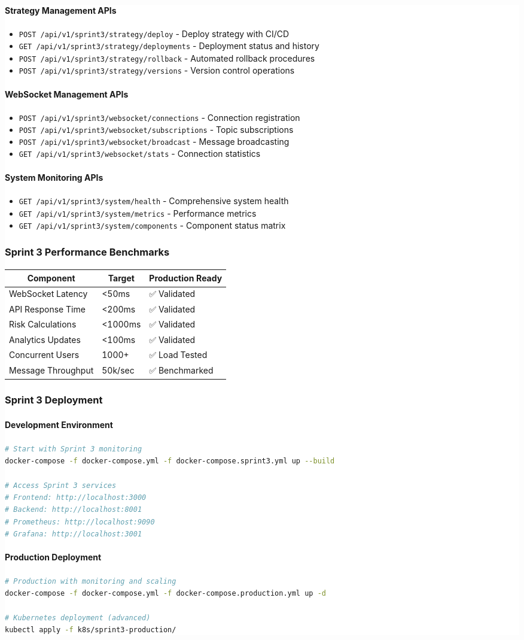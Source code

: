 #### **Strategy Management APIs**
- `POST /api/v1/sprint3/strategy/deploy` - Deploy strategy with CI/CD
- `GET /api/v1/sprint3/strategy/deployments` - Deployment status and history
- `POST /api/v1/sprint3/strategy/rollback` - Automated rollback procedures
- `POST /api/v1/sprint3/strategy/versions` - Version control operations

#### **WebSocket Management APIs**
- `POST /api/v1/sprint3/websocket/connections` - Connection registration
- `POST /api/v1/sprint3/websocket/subscriptions` - Topic subscriptions
- `POST /api/v1/sprint3/websocket/broadcast` - Message broadcasting
- `GET /api/v1/sprint3/websocket/stats` - Connection statistics

#### **System Monitoring APIs**
- `GET /api/v1/sprint3/system/health` - Comprehensive system health
- `GET /api/v1/sprint3/system/metrics` - Performance metrics
- `GET /api/v1/sprint3/system/components` - Component status matrix

### **Sprint 3 Performance Benchmarks**

| Component | Target | Production Ready |
|-----------|--------|------------------|
| WebSocket Latency | <50ms | ✅ Validated |
| API Response Time | <200ms | ✅ Validated |
| Risk Calculations | <1000ms | ✅ Validated |
| Analytics Updates | <100ms | ✅ Validated |
| Concurrent Users | 1000+ | ✅ Load Tested |
| Message Throughput | 50k/sec | ✅ Benchmarked |

### **Sprint 3 Deployment**

#### **Development Environment**
```bash
# Start with Sprint 3 monitoring
docker-compose -f docker-compose.yml -f docker-compose.sprint3.yml up --build

# Access Sprint 3 services
# Frontend: http://localhost:3000
# Backend: http://localhost:8001  
# Prometheus: http://localhost:9090
# Grafana: http://localhost:3001
```

#### **Production Deployment**
```bash
# Production with monitoring and scaling
docker-compose -f docker-compose.yml -f docker-compose.production.yml up -d

# Kubernetes deployment (advanced)
kubectl apply -f k8s/sprint3-production/
```
